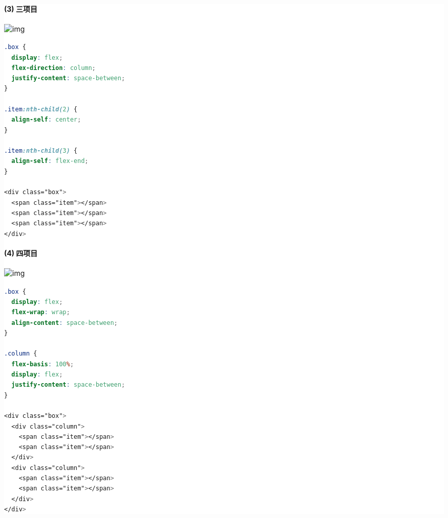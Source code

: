 ####  **(3) 三项目**

![img](12.png)

```css
.box {
  display: flex;
  flex-direction: column;
  justify-content: space-between;
}

.item:nth-child(2) {
  align-self: center;
}

.item:nth-child(3) {
  align-self: flex-end;
}

<div class="box">
  <span class="item"></span>
  <span class="item"></span>
  <span class="item"></span>
</div>
```

#### **(4) 四项目**

![img](13.png)

```css
.box {
  display: flex;
  flex-wrap: wrap;
  align-content: space-between;
}

.column {
  flex-basis: 100%;
  display: flex;
  justify-content: space-between;
}

<div class="box">
  <div class="column">
    <span class="item"></span>
    <span class="item"></span>
  </div>
  <div class="column">
    <span class="item"></span>
    <span class="item"></span>
  </div>
</div>
```
